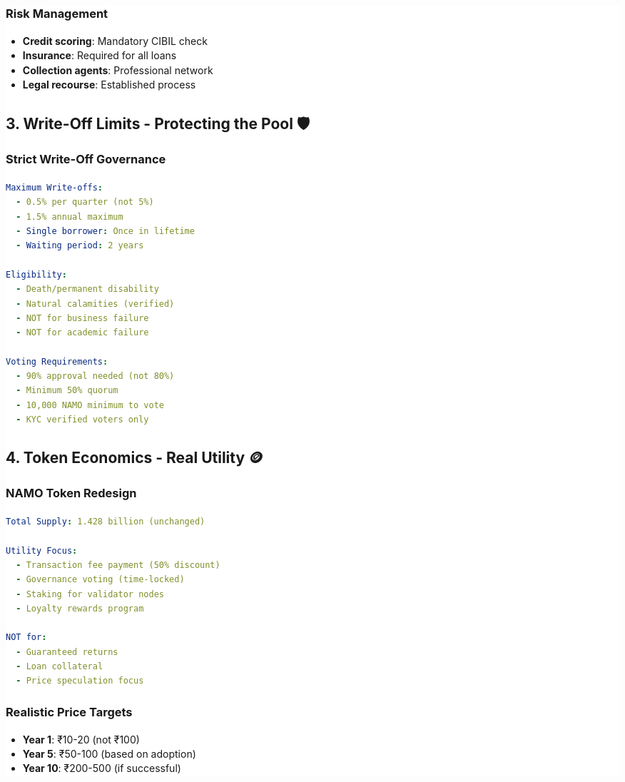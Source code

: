### Risk Management
- **Credit scoring**: Mandatory CIBIL check
- **Insurance**: Required for all loans
- **Collection agents**: Professional network
- **Legal recourse**: Established process

## 3. Write-Off Limits - Protecting the Pool 🛡️

### Strict Write-Off Governance
```yaml
Maximum Write-offs:
  - 0.5% per quarter (not 5%)
  - 1.5% annual maximum
  - Single borrower: Once in lifetime
  - Waiting period: 2 years

Eligibility:
  - Death/permanent disability
  - Natural calamities (verified)
  - NOT for business failure
  - NOT for academic failure

Voting Requirements:
  - 90% approval needed (not 80%)
  - Minimum 50% quorum
  - 10,000 NAMO minimum to vote
  - KYC verified voters only
```

## 4. Token Economics - Real Utility 🪙

### NAMO Token Redesign
```yaml
Total Supply: 1.428 billion (unchanged)

Utility Focus:
  - Transaction fee payment (50% discount)
  - Governance voting (time-locked)
  - Staking for validator nodes
  - Loyalty rewards program
  
NOT for:
  - Guaranteed returns
  - Loan collateral
  - Price speculation focus
```

### Realistic Price Targets
- **Year 1**: ₹10-20 (not ₹100)
- **Year 5**: ₹50-100 (based on adoption)
- **Year 10**: ₹200-500 (if successful)
